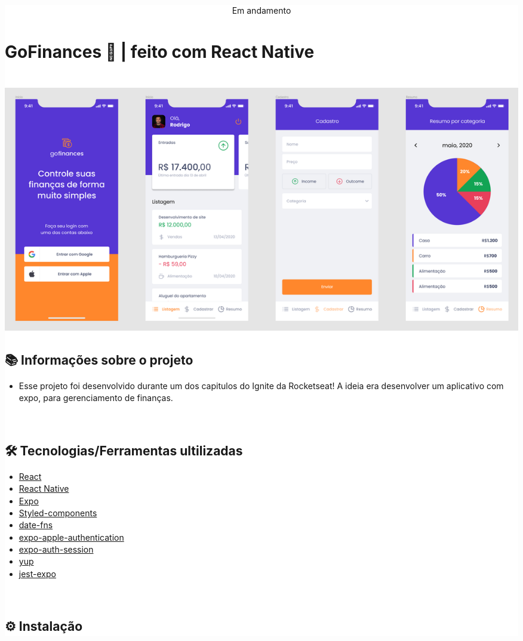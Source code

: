 <p align="center">Em andamento</p>


# GoFinances 💜 |  feito com React Native 

&nbsp;
<img src="./gofinances/src/assets/Projeto.png" width="100%" />


## 📚 Informações sobre o projeto

- Esse projeto foi desenvolvido durante um dos capitulos do Ignite da Rocketseat! A ideia era desenvolver um aplicativo com expo, para gerenciamento de finanças.

&nbsp;

## 🛠️ Tecnologias/Ferramentas ultilizadas

- [React](https://pt-br.reactjs.org/E)
- [React Native](https://reactnative.dev/)
- [Expo](https://expo.dev/)
- [Styled-components](https://styled-components.com/)
- [date-fns](https://date-fns.org/)
- [expo-apple-authentication](https://docs.expo.dev/versions/latest/sdk/apple-authentication/)
- [expo-auth-session](https://docs.expo.dev/versions/latest/sdk/auth-session/)
- [yup](https://github.com/jquense/yup)
- [jest-expo](https://docs.expo.dev/guides/testing-with-jest/)

&nbsp;

## ⚙️ Instalação
